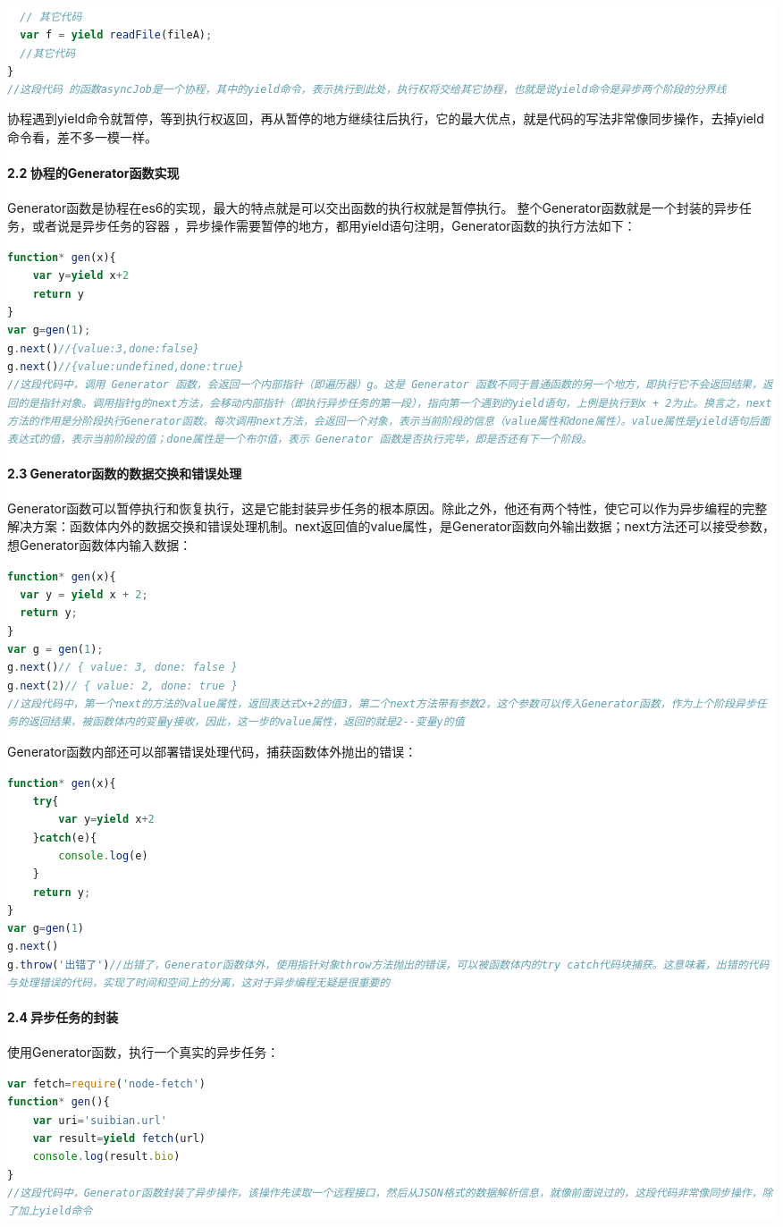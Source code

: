 ```javascript
  // 其它代码
  var f = yield readFile(fileA);
  //其它代码
}
//这段代码 的函数asyncJob是一个协程，其中的yield命令，表示执行到此处，执行权将交给其它协程，也就是说yield命令是异步两个阶段的分界线
```
  协程遇到yield命令就暂停，等到执行权返回，再从暂停的地方继续往后执行，它的最大优点，就是代码的写法非常像同步操作，去掉yield命令看，差不多一模一样。
#### 2.2 协程的Generator函数实现
  Generator函数是协程在es6的实现，最大的特点就是可以交出函数的执行权就是暂停执行。
  整个Generator函数就是一个封装的异步任务，或者说是异步任务的容器 ，异步操作需要暂停的地方，都用yield语句注明，Generator函数的执行方法如下：
```javascript
function* gen(x){
    var y=yield x+2
    return y
}
var g=gen(1);
g.next()//{value:3,done:false}
g.next()//{value:undefined,done:true}
//这段代码中，调用 Generator 函数，会返回一个内部指针（即遍历器）g。这是 Generator 函数不同于普通函数的另一个地方，即执行它不会返回结果，返回的是指针对象。调用指针g的next方法，会移动内部指针（即执行异步任务的第一段），指向第一个遇到的yield语句，上例是执行到x + 2为止。换言之，next方法的作用是分阶段执行Generator函数。每次调用next方法，会返回一个对象，表示当前阶段的信息（value属性和done属性）。value属性是yield语句后面表达式的值，表示当前阶段的值；done属性是一个布尔值，表示 Generator 函数是否执行完毕，即是否还有下一个阶段。
```
#### 2.3 Generator函数的数据交换和错误处理
  Generator函数可以暂停执行和恢复执行，这是它能封装异步任务的根本原因。除此之外，他还有两个特性，使它可以作为异步编程的完整解决方案：函数体内外的数据交换和错误处理机制。next返回值的value属性，是Generator函数向外输出数据；next方法还可以接受参数，想Generator函数体内输入数据：
```javascript
function* gen(x){
  var y = yield x + 2;
  return y;
}
var g = gen(1);
g.next()// { value: 3, done: false }
g.next(2)// { value: 2, done: true }
//这段代码中，第一个next的方法的value属性，返回表达式x+2的值3，第二个next方法带有参数2，这个参数可以传入Generator函数，作为上个阶段异步任务的返回结果，被函数体内的变量y接收，因此，这一步的value属性，返回的就是2--变量y的值
```
  Generator函数内部还可以部署错误处理代码，捕获函数体外抛出的错误：
```javascript
function* gen(x){
    try{
        var y=yield x+2
    }catch(e){
        console.log(e)
    }
    return y;
}
var g=gen(1)
g.next()
g.throw('出错了')//出错了，Generator函数体外，使用指针对象throw方法抛出的错误，可以被函数体内的try catch代码块捕获。这意味着，出错的代码与处理错误的代码，实现了时间和空间上的分离，这对于异步编程无疑是很重要的
```
#### 2.4 异步任务的封装
  使用Generator函数，执行一个真实的异步任务：
```javascript
var fetch=require('node-fetch')
function* gen(){
    var uri='suibian.url'
    var result=yield fetch(url)
    console.log(result.bio)
}
//这段代码中，Generator函数封装了异步操作，该操作先读取一个远程接口，然后从JSON格式的数据解析信息，就像前面说过的，这段代码非常像同步操作，除了加上yield命令

```